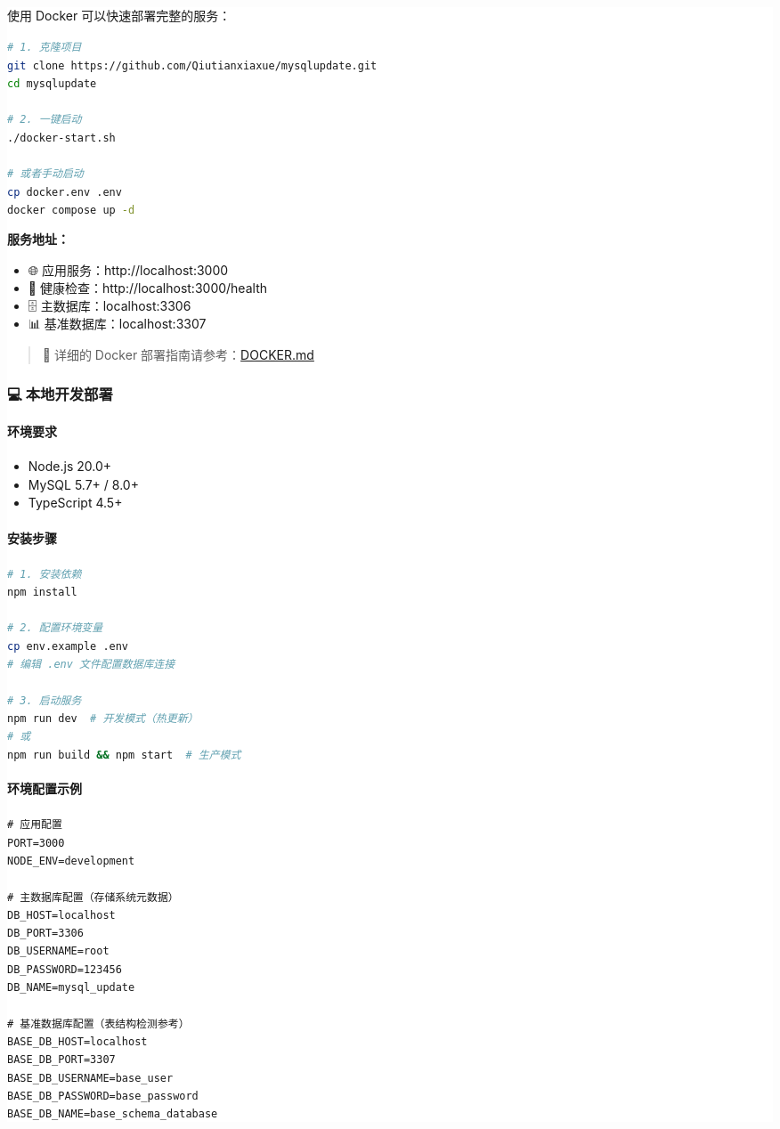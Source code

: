 使用 Docker 可以快速部署完整的服务：

```bash
# 1. 克隆项目
git clone https://github.com/Qiutianxiaxue/mysqlupdate.git
cd mysqlupdate

# 2. 一键启动
./docker-start.sh

# 或者手动启动
cp docker.env .env
docker compose up -d
```

**服务地址：**

- 🌐 应用服务：http://localhost:3000
- 💓 健康检查：http://localhost:3000/health
- 🗄️ 主数据库：localhost:3306
- 📊 基准数据库：localhost:3307

> 📖 详细的 Docker 部署指南请参考：[DOCKER.md](./DOCKER.md)

### 💻 本地开发部署

#### 环境要求

- Node.js 20.0+
- MySQL 5.7+ / 8.0+
- TypeScript 4.5+

#### 安装步骤

```bash
# 1. 安装依赖
npm install

# 2. 配置环境变量
cp env.example .env
# 编辑 .env 文件配置数据库连接

# 3. 启动服务
npm run dev  # 开发模式（热更新）
# 或
npm run build && npm start  # 生产模式
```

#### 环境配置示例

```env
# 应用配置
PORT=3000
NODE_ENV=development

# 主数据库配置（存储系统元数据）
DB_HOST=localhost
DB_PORT=3306
DB_USERNAME=root
DB_PASSWORD=123456
DB_NAME=mysql_update

# 基准数据库配置（表结构检测参考）
BASE_DB_HOST=localhost
BASE_DB_PORT=3307
BASE_DB_USERNAME=base_user
BASE_DB_PASSWORD=base_password
BASE_DB_NAME=base_schema_database
```